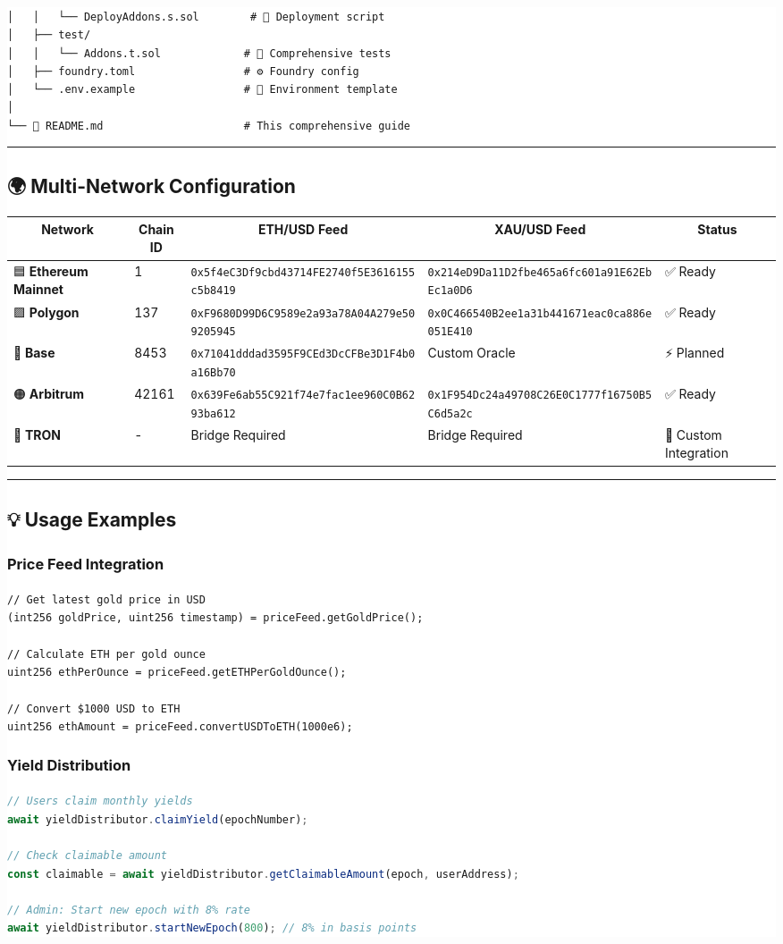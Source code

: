 ```
│   │   └── DeployAddons.s.sol        # 🚀 Deployment script
│   ├── test/
│   │   └── Addons.t.sol             # 🧪 Comprehensive tests
│   ├── foundry.toml                 # ⚙️ Foundry config
│   └── .env.example                 # 🔐 Environment template
│
└── 📖 README.md                      # This comprehensive guide
```

---

## 🌍 Multi-Network Configuration

| **Network** | **Chain ID** | **ETH/USD Feed** | **XAU/USD Feed** | **Status** |
|-------------|--------------|------------------|------------------|------------|
| 🟦 **Ethereum Mainnet** | 1 | `0x5f4eC3Df9cbd43714FE2740f5E3616155c5b8419` | `0x214eD9Da11D2fbe465a6fc601a91E62EbEc1a0D6` | ✅ Ready |
| 🟪 **Polygon** | 137 | `0xF9680D99D6C9589e2a93a78A04A279e509205945` | `0x0C466540B2ee1a31b441671eac0ca886e051E410` | ✅ Ready |
| 🔵 **Base** | 8453 | `0x71041dddad3595F9CEd3DcCFBe3D1F4b0a16Bb70` | Custom Oracle | ⚡ Planned |
| 🟠 **Arbitrum** | 42161 | `0x639Fe6ab55C921f74e7fac1ee960C0B6293ba612` | `0x1F954Dc24a49708C26E0C1777f16750B5C6d5a2c` | ✅ Ready |
| 🔴 **TRON** | - | Bridge Required | Bridge Required | 🚧 Custom Integration |

---

## 💡 Usage Examples

### **Price Feed Integration**
```solidity
// Get latest gold price in USD
(int256 goldPrice, uint256 timestamp) = priceFeed.getGoldPrice();

// Calculate ETH per gold ounce
uint256 ethPerOunce = priceFeed.getETHPerGoldOunce();

// Convert $1000 USD to ETH
uint256 ethAmount = priceFeed.convertUSDToETH(1000e6);
```

### **Yield Distribution**
```javascript
// Users claim monthly yields
await yieldDistributor.claimYield(epochNumber);

// Check claimable amount
const claimable = await yieldDistributor.getClaimableAmount(epoch, userAddress);

// Admin: Start new epoch with 8% rate
await yieldDistributor.startNewEpoch(800); // 8% in basis points
```
